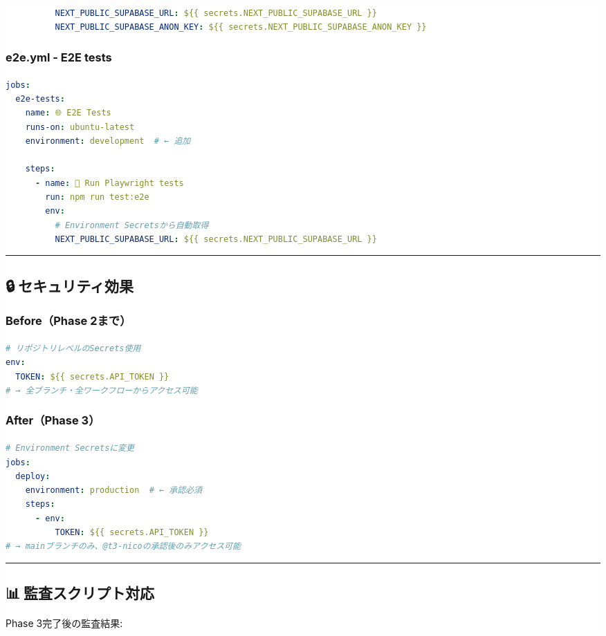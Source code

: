 ```yaml
          NEXT_PUBLIC_SUPABASE_URL: ${{ secrets.NEXT_PUBLIC_SUPABASE_URL }}
          NEXT_PUBLIC_SUPABASE_ANON_KEY: ${{ secrets.NEXT_PUBLIC_SUPABASE_ANON_KEY }}
```

### e2e.yml - E2E tests

```yaml
jobs:
  e2e-tests:
    name: 🌐 E2E Tests
    runs-on: ubuntu-latest
    environment: development  # ← 追加

    steps:
      - name: 🧪 Run Playwright tests
        run: npm run test:e2e
        env:
          # Environment Secretsから自動取得
          NEXT_PUBLIC_SUPABASE_URL: ${{ secrets.NEXT_PUBLIC_SUPABASE_URL }}
```

---

## 🔒 セキュリティ効果

### Before（Phase 2まで）
```yaml
# リポジトリレベルのSecrets使用
env:
  TOKEN: ${{ secrets.API_TOKEN }}
# → 全ブランチ・全ワークフローからアクセス可能
```

### After（Phase 3）
```yaml
# Environment Secretsに変更
jobs:
  deploy:
    environment: production  # ← 承認必須
    steps:
      - env:
          TOKEN: ${{ secrets.API_TOKEN }}
# → mainブランチのみ、@t3-nicoの承認後のみアクセス可能
```

---

## 📊 監査スクリプト対応

Phase 3完了後の監査結果:
